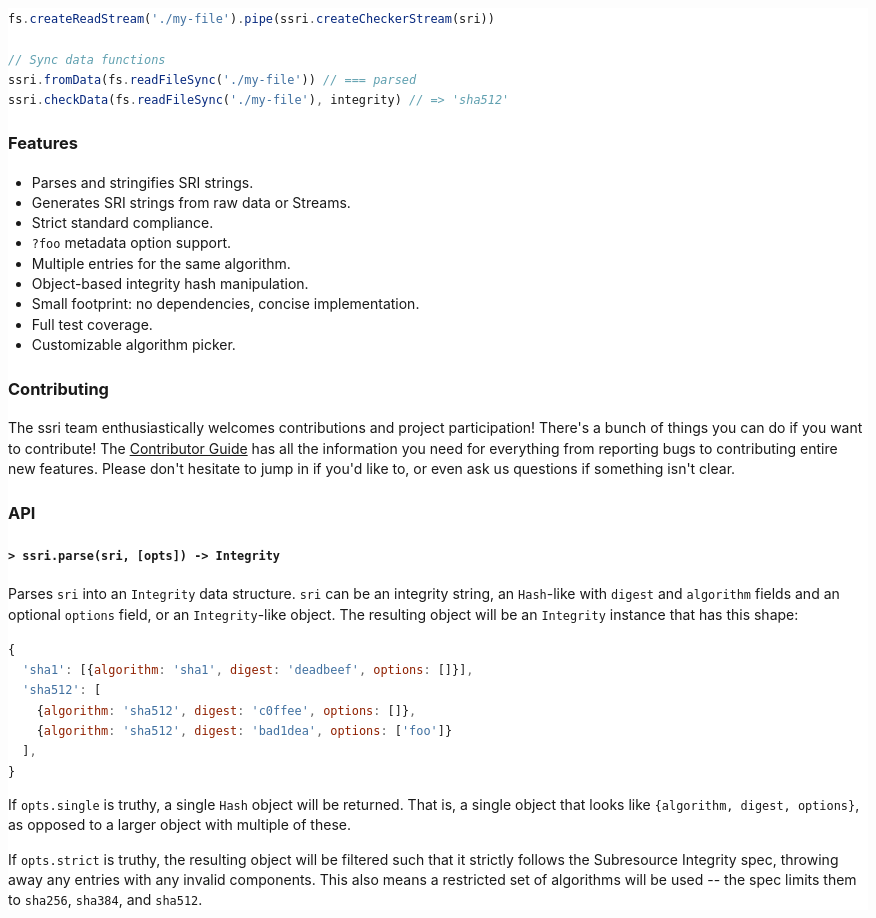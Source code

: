 ```javascript
fs.createReadStream('./my-file').pipe(ssri.createCheckerStream(sri))

// Sync data functions
ssri.fromData(fs.readFileSync('./my-file')) // === parsed
ssri.checkData(fs.readFileSync('./my-file'), integrity) // => 'sha512'
```

### Features

* Parses and stringifies SRI strings.
* Generates SRI strings from raw data or Streams.
* Strict standard compliance.
* `?foo` metadata option support.
* Multiple entries for the same algorithm.
* Object-based integrity hash manipulation.
* Small footprint: no dependencies, concise implementation.
* Full test coverage.
* Customizable algorithm picker.

### Contributing

The ssri team enthusiastically welcomes contributions and project participation!
There's a bunch of things you can do if you want to contribute! The [Contributor
Guide](CONTRIBUTING.md) has all the information you need for everything from
reporting bugs to contributing entire new features. Please don't hesitate to
jump in if you'd like to, or even ask us questions if something isn't clear.

### API

#### <a name="parse"></a> `> ssri.parse(sri, [opts]) -> Integrity`

Parses `sri` into an `Integrity` data structure. `sri` can be an integrity
string, an `Hash`-like with `digest` and `algorithm` fields and an optional
`options` field, or an `Integrity`-like object. The resulting object will be an
`Integrity` instance that has this shape:

```javascript
{
  'sha1': [{algorithm: 'sha1', digest: 'deadbeef', options: []}],
  'sha512': [
    {algorithm: 'sha512', digest: 'c0ffee', options: []},
    {algorithm: 'sha512', digest: 'bad1dea', options: ['foo']}
  ],
}
```

If `opts.single` is truthy, a single `Hash` object will be returned. That is, a
single object that looks like `{algorithm, digest, options}`, as opposed to a
larger object with multiple of these.

If `opts.strict` is truthy, the resulting object will be filtered such that
it strictly follows the Subresource Integrity spec, throwing away any entries
with any invalid components. This also means a restricted set of algorithms
will be used -- the spec limits them to `sha256`, `sha384`, and `sha512`.
